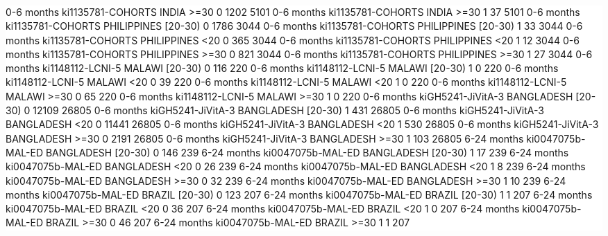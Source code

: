 0-6 months    ki1135781-COHORTS          INDIA                          >=30             0     1202    5101
0-6 months    ki1135781-COHORTS          INDIA                          >=30             1       37    5101
0-6 months    ki1135781-COHORTS          PHILIPPINES                    [20-30)          0     1786    3044
0-6 months    ki1135781-COHORTS          PHILIPPINES                    [20-30)          1       33    3044
0-6 months    ki1135781-COHORTS          PHILIPPINES                    <20              0      365    3044
0-6 months    ki1135781-COHORTS          PHILIPPINES                    <20              1       12    3044
0-6 months    ki1135781-COHORTS          PHILIPPINES                    >=30             0      821    3044
0-6 months    ki1135781-COHORTS          PHILIPPINES                    >=30             1       27    3044
0-6 months    ki1148112-LCNI-5           MALAWI                         [20-30)          0      116     220
0-6 months    ki1148112-LCNI-5           MALAWI                         [20-30)          1        0     220
0-6 months    ki1148112-LCNI-5           MALAWI                         <20              0       39     220
0-6 months    ki1148112-LCNI-5           MALAWI                         <20              1        0     220
0-6 months    ki1148112-LCNI-5           MALAWI                         >=30             0       65     220
0-6 months    ki1148112-LCNI-5           MALAWI                         >=30             1        0     220
0-6 months    kiGH5241-JiVitA-3          BANGLADESH                     [20-30)          0    12109   26805
0-6 months    kiGH5241-JiVitA-3          BANGLADESH                     [20-30)          1      431   26805
0-6 months    kiGH5241-JiVitA-3          BANGLADESH                     <20              0    11441   26805
0-6 months    kiGH5241-JiVitA-3          BANGLADESH                     <20              1      530   26805
0-6 months    kiGH5241-JiVitA-3          BANGLADESH                     >=30             0     2191   26805
0-6 months    kiGH5241-JiVitA-3          BANGLADESH                     >=30             1      103   26805
6-24 months   ki0047075b-MAL-ED          BANGLADESH                     [20-30)          0      146     239
6-24 months   ki0047075b-MAL-ED          BANGLADESH                     [20-30)          1       17     239
6-24 months   ki0047075b-MAL-ED          BANGLADESH                     <20              0       26     239
6-24 months   ki0047075b-MAL-ED          BANGLADESH                     <20              1        8     239
6-24 months   ki0047075b-MAL-ED          BANGLADESH                     >=30             0       32     239
6-24 months   ki0047075b-MAL-ED          BANGLADESH                     >=30             1       10     239
6-24 months   ki0047075b-MAL-ED          BRAZIL                         [20-30)          0      123     207
6-24 months   ki0047075b-MAL-ED          BRAZIL                         [20-30)          1        1     207
6-24 months   ki0047075b-MAL-ED          BRAZIL                         <20              0       36     207
6-24 months   ki0047075b-MAL-ED          BRAZIL                         <20              1        0     207
6-24 months   ki0047075b-MAL-ED          BRAZIL                         >=30             0       46     207
6-24 months   ki0047075b-MAL-ED          BRAZIL                         >=30             1        1     207